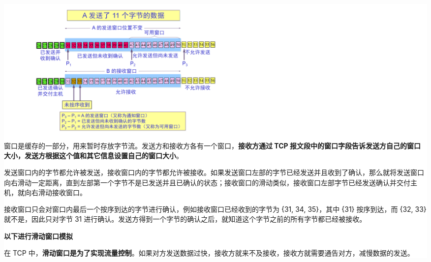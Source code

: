 <img width="500" align="center" src="../images/78.jpg" />
</p>

窗口是缓存的一部分，用来暂时存放字节流。发送方和接收方各有一个窗口，**接收方通过 TCP 报文段中的窗口字段告诉发送方自己的窗口大小，发送方根据这个值和其它信息设置自己的窗口大小**。

发送窗口内的字节都允许被发送，接收窗口内的字节都允许被接收。如果发送窗口左部的字节已经发送并且收到了确认，那么就将发送窗口向右滑动一定距离，直到左部第一个字节不是已发送并且已确认的状态；接收窗口的滑动类似，接收窗口左部字节已经发送确认并交付主机，就向右滑动接收窗口。

接收窗口只会对窗口内最后一个按序到达的字节进行确认，例如接收窗口已经收到的字节为 {31, 34, 35}，其中 {31} 按序到达，而 {32, 33} 就不是，因此只对字节 31 进行确认。发送方得到一个字节的确认之后，就知道这个字节之前的所有字节都已经被接收。

**以下进行滑动窗口模拟**

在 TCP 中，**滑动窗口是为了实现流量控制**。如果对方发送数据过快，接收方就来不及接收，接收方就需要通告对方，减慢数据的发送。 

<p align="center">